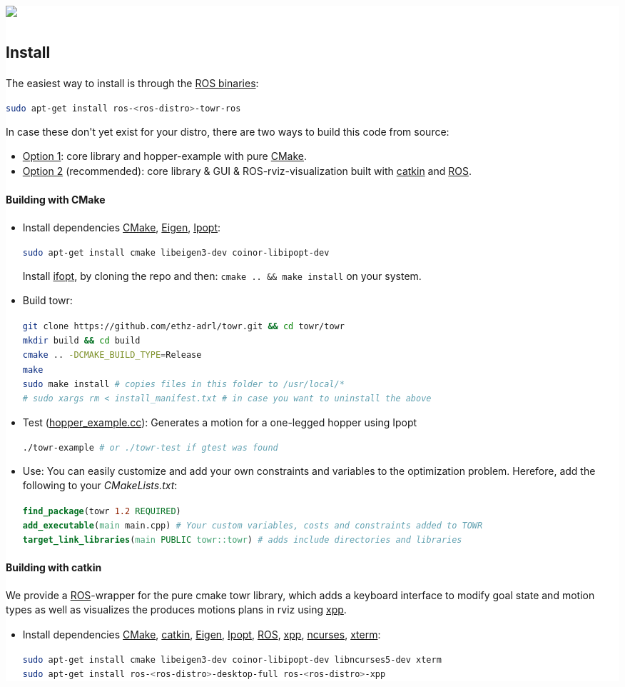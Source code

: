 [<img src="https://i.imgur.com/8M4v4aP.gif" />](https://youtu.be/0jE46GqzxMM "Show more examples on Youtube")

## Install
The easiest way to install is through the [ROS binaries](http://wiki.ros.org/towr):
```bash
sudo apt-get install ros-<ros-distro>-towr-ros
```

In case these don't yet exist for your distro, there are two ways to build this code from source:
* [Option 1](#towr-with-cmake): core library and hopper-example with pure [CMake].
* [Option 2](#towr-ros-with-catkin) (recommended): core library & GUI & ROS-rviz-visualization built with [catkin] and [ROS]. 


#### <a name="towr-with-cmake"></a> Building with CMake
* Install dependencies [CMake], [Eigen], [Ipopt]:
  ```bash
  sudo apt-get install cmake libeigen3-dev coinor-libipopt-dev
  ```
  Install [ifopt], by cloning the repo and then: ``cmake .. && make install`` on your system. 

* Build towr:
  ```bash
  git clone https://github.com/ethz-adrl/towr.git && cd towr/towr
  mkdir build && cd build
  cmake .. -DCMAKE_BUILD_TYPE=Release
  make
  sudo make install # copies files in this folder to /usr/local/*
  # sudo xargs rm < install_manifest.txt # in case you want to uninstall the above
  ```

* Test ([hopper_example.cc](towr/test/hopper_example.cc)): Generates a motion for a one-legged hopper using Ipopt
  ```bash
  ./towr-example # or ./towr-test if gtest was found
  ```
 
* Use: You can easily customize and add your own constraints and variables to the optimization problem.
  Herefore, add the following to your *CMakeLists.txt*:
  ```cmake
  find_package(towr 1.2 REQUIRED)
  add_executable(main main.cpp) # Your custom variables, costs and constraints added to TOWR
  target_link_libraries(main PUBLIC towr::towr) # adds include directories and libraries
  ```

#### <a name="towr-ros-with-catkin"></a> Building with catkin
We provide a [ROS]-wrapper for the pure cmake towr library, which adds a keyboard interface to modify goal state and motion types as well as visualizes the produces motions plans in rviz using [xpp]. 

* Install dependencies [CMake], [catkin], [Eigen], [Ipopt], [ROS], [xpp], [ncurses], [xterm]:
  ```bash
  sudo apt-get install cmake libeigen3-dev coinor-libipopt-dev libncurses5-dev xterm
  sudo apt-get install ros-<ros-distro>-desktop-full ros-<ros-distro>-xpp
  ```


[A. W. Winkler]: https://awinkler.github.io/publications.html
[CMake]: https://cmake.org/cmake/help/v3.0/
[std_msgs]: http://wiki.ros.org/std_msgs
[roscpp]: http://wiki.ros.org/roscpp
[message_generation]: http://wiki.ros.org/message_generation
[rosbag]: http://wiki.ros.org/rosbag 
[HyQ]: https://www.iit.it/research/lines/dynamic-legged-systems
[ANYmal]: http://www.rsl.ethz.ch/robots-media/anymal.html
[ROS]: http://www.ros.org
[xpp]: http://wiki.ros.org/xpp
[ifopt_core]: https://github.com/ethz-adrl/ifopt
[ifopt]: https://github.com/ethz-adrl/ifopt
[Ipopt]: https://projects.coin-or.org/Ipopt
[ncurses]: http://invisible-island.net/ncurses/man/ncurses.3x.html
[xterm]: https://linux.die.net/man/1/xterm
[Snopt]: http://www.sbsi-sol-optimize.com/asp/sol_product_snopt.htm
[rviz]: http://wiki.ros.org/rviz
[catkin]: http://wiki.ros.org/catkin
[catkin tools]: http://catkin-tools.readthedocs.org/
[Eigen]: http://eigen.tuxfamily.org
[this example]: https://github.com/ethz-adrl/ifopt/blob/master/ifopt_core/test/ifopt/test_vars_constr_cost.h